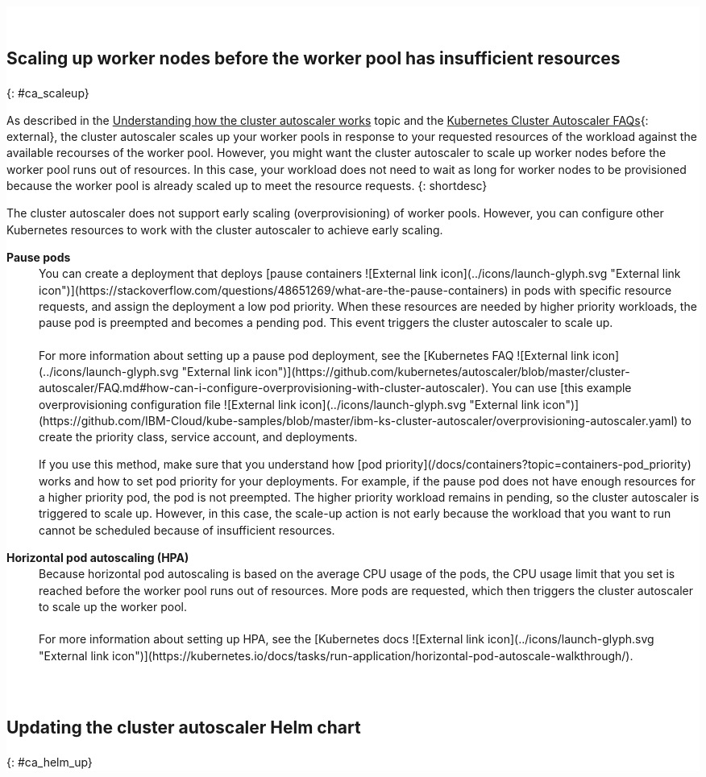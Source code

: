 <br />


## Scaling up worker nodes before the worker pool has insufficient resources
{: #ca_scaleup}

As described in the [Understanding how the cluster autoscaler works](#ca_about) topic and the [Kubernetes Cluster Autoscaler FAQs](https://github.com/kubernetes/autoscaler/blob/master/cluster-autoscaler/FAQ.md){: external}, the cluster autoscaler scales up your worker pools in response to your requested resources of the workload against the available recourses of the worker pool. However, you might want the cluster autoscaler to scale up worker nodes before the worker pool runs out of resources. In this case, your workload does not need to wait as long for worker nodes to be provisioned because the worker pool is already scaled up to meet the resource requests.
{: shortdesc}

The cluster autoscaler does not support early scaling (overprovisioning) of worker pools. However, you can configure other Kubernetes resources to work with the cluster autoscaler to achieve early scaling.

<dl>
  <dt><strong>Pause pods</strong></dt>
  <dd>You can create a deployment that deploys [pause containers ![External link icon](../icons/launch-glyph.svg "External link icon")](https://stackoverflow.com/questions/48651269/what-are-the-pause-containers) in pods with specific resource requests, and assign the deployment a low pod priority. When these resources are needed by higher priority workloads, the pause pod is preempted and becomes a pending pod. This event triggers the cluster autoscaler to scale up.<br><br>For more information about setting up a pause pod deployment, see the [Kubernetes FAQ ![External link icon](../icons/launch-glyph.svg "External link icon")](https://github.com/kubernetes/autoscaler/blob/master/cluster-autoscaler/FAQ.md#how-can-i-configure-overprovisioning-with-cluster-autoscaler). You can use [this example overprovisioning configuration file ![External link icon](../icons/launch-glyph.svg "External link icon")](https://github.com/IBM-Cloud/kube-samples/blob/master/ibm-ks-cluster-autoscaler/overprovisioning-autoscaler.yaml) to create the priority class, service account, and deployments.<p class="note">If you use this method, make sure that you understand how [pod priority](/docs/containers?topic=containers-pod_priority) works and how to set pod priority for your deployments. For example, if the pause pod does not have enough resources for a higher priority pod, the pod is not preempted. The higher priority workload remains in pending, so the cluster autoscaler is triggered to scale up. However, in this case, the scale-up action is not early because the workload that you want to run cannot be scheduled because of insufficient resources.</p></dd>

  <dt><strong>Horizontal pod autoscaling (HPA)</strong></dt>
  <dd>Because horizontal pod autoscaling is based on the average CPU usage of the pods, the CPU usage limit that you set is reached before the worker pool runs out of resources. More pods are requested, which then triggers the cluster autoscaler to scale up the worker pool.<br><br>For more information about setting up HPA, see the [Kubernetes docs ![External link icon](../icons/launch-glyph.svg "External link icon")](https://kubernetes.io/docs/tasks/run-application/horizontal-pod-autoscale-walkthrough/).</dd>
</dl>

<br />


## Updating the cluster autoscaler Helm chart
{: #ca_helm_up}
